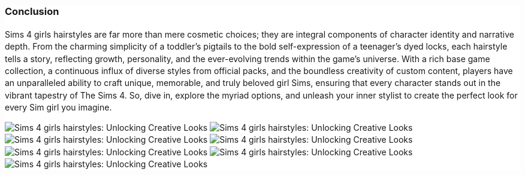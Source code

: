 ### Conclusion

Sims 4 girls hairstyles are far more than mere cosmetic choices; they are integral components of character identity and narrative depth. From the charming simplicity of a toddler’s pigtails to the bold self-expression of a teenager’s dyed locks, each hairstyle tells a story, reflecting growth, personality, and the ever-evolving trends within the game’s universe. With a rich base game collection, a continuous influx of diverse styles from official packs, and the boundless creativity of custom content, players have an unparalleled ability to craft unique, memorable, and truly beloved girl Sims, ensuring that every character stands out in the vibrant tapestry of The Sims 4. So, dive in, explore the myriad options, and unleash your inner stylist to create the perfect look for every Sim girl you imagine.

![Sims 4 girls hairstyles: Unlocking Creative Looks](https://i.pinimg.com/originals/19/3c/59/193c597197997a1594695a4fd9412817.jpg "Sims 4 girls hairstyles: Unlocking Creative Looks") ![Sims 4 girls hairstyles: Unlocking Creative Looks](https://i.pinimg.com/736x/73/21/15/732115ecd4d9fcb8fc4fb73d087d07bd.jpg "Sims 4 girls hairstyles: Unlocking Creative Looks") ![Sims 4 girls hairstyles: Unlocking Creative Looks](https://i.ytimg.com/vi/BPWhSGEE4JY/maxresdefault.jpg "Sims 4 girls hairstyles: Unlocking Creative Looks") ![Sims 4 girls hairstyles: Unlocking Creative Looks](https://i.pinimg.com/originals/1d/ea/e2/1deae2756bdec238ab3777f8a9413bf1.png "Sims 4 girls hairstyles: Unlocking Creative Looks") ![Sims 4 girls hairstyles: Unlocking Creative Looks](https://static.wixstatic.com/media/15e3d6_dac0e90506fa43e7a752532c11f3241f~mv2.png/v1/fill/w_980,h_980,al_c,q_90,usm_0.66_1.00_0.01,enc_auto/15e3d6_dac0e90506fa43e7a752532c11f3241f~mv2.png "Sims 4 girls hairstyles: Unlocking Creative Looks") ![Sims 4 girls hairstyles: Unlocking Creative Looks](https://i.pinimg.com/originals/ec/d6/39/ecd6394afbeedbb5c6d19e80eec1f5b0.png "Sims 4 girls hairstyles: Unlocking Creative Looks") ![Sims 4 girls hairstyles: Unlocking Creative Looks](https://i.pinimg.com/originals/7e/d5/32/7ed532146537ea631b4cb38edde01771.jpg "Sims 4 girls hairstyles: Unlocking Creative Looks")